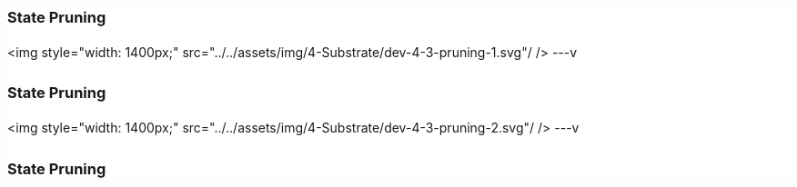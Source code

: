 ### State Pruning

<img style="width: 1400px;" src="../../assets/img/4-Substrate/dev-4-3-pruning-1.svg"/ />
---v

### State Pruning

<img style="width: 1400px;" src="../../assets/img/4-Substrate/dev-4-3-pruning-2.svg"/ />
---v

### State Pruning
